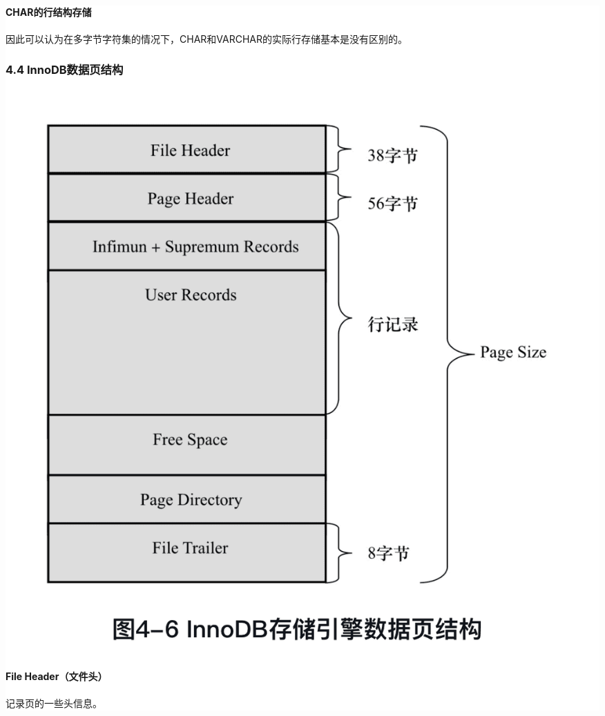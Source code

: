 #### CHAR的行结构存储

因此可以认为在多字节字符集的情况下，CHAR和VARCHAR的实际行存储基本是没有区别的。

### 4.4 InnoDB数据页结构

![](../../images/learn-database-030.jpg)

#### File Header（文件头）

记录页的一些头信息。

